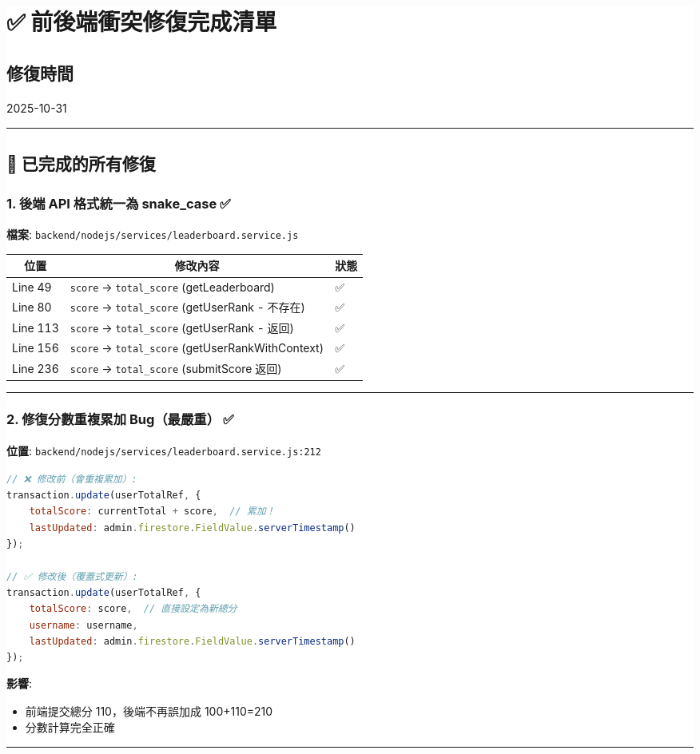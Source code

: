 # ✅ 前後端衝突修復完成清單

## 修復時間
2025-10-31

---

## 🎯 已完成的所有修復

### 1. **後端 API 格式統一為 snake_case** ✅

**檔案**: `backend/nodejs/services/leaderboard.service.js`

| 位置 | 修改內容 | 狀態 |
|------|---------|------|
| Line 49 | `score` → `total_score` (getLeaderboard) | ✅ |
| Line 80 | `score` → `total_score` (getUserRank - 不存在) | ✅ |
| Line 113 | `score` → `total_score` (getUserRank - 返回) | ✅ |
| Line 156 | `score` → `total_score` (getUserRankWithContext) | ✅ |
| Line 236 | `score` → `total_score` (submitScore 返回) | ✅ |

---

### 2. **修復分數重複累加 Bug（最嚴重）** ✅

**位置**: `backend/nodejs/services/leaderboard.service.js:212`

```javascript
// ❌ 修改前（會重複累加）:
transaction.update(userTotalRef, {
    totalScore: currentTotal + score,  // 累加！
    lastUpdated: admin.firestore.FieldValue.serverTimestamp()
});

// ✅ 修改後（覆蓋式更新）:
transaction.update(userTotalRef, {
    totalScore: score,  // 直接設定為新總分
    username: username,
    lastUpdated: admin.firestore.FieldValue.serverTimestamp()
});
```

**影響**:
- 前端提交總分 110，後端不再誤加成 100+110=210
- 分數計算完全正確

---
